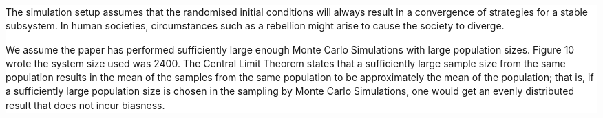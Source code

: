 The simulation setup assumes that the randomised initial conditions will always result in a convergence of strategies for a stable subsystem. In human societies, circumstances such as a rebellion might arise to cause the society to diverge. 

We assume the paper has performed sufficiently large enough Monte Carlo Simulations with large population sizes. Figure 10 wrote the system size used was 2400. The Central Limit Theorem states that a sufficiently large sample size from the same population results in the mean of the samples from the same population to be approximately the mean of the population; that is, if a sufficiently large population size is chosen in the sampling by Monte Carlo Simulations, one would get an evenly distributed result that does not incur biasness. 



